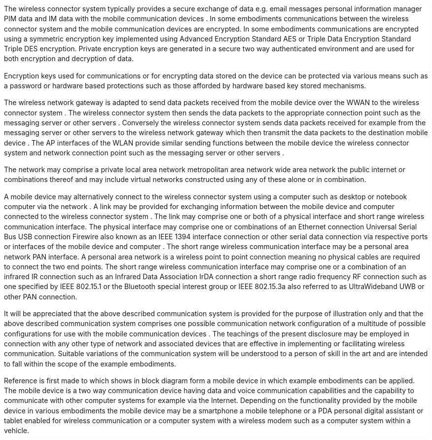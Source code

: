 The wireless connector system typically provides a secure exchange of data e.g. email messages personal information manager PIM data and IM data with the mobile communication devices . In some embodiments communications between the wireless connector system and the mobile communication devices are encrypted. In some embodiments communications are encrypted using a symmetric encryption key implemented using Advanced Encryption Standard AES or Triple Data Encryption Standard Triple DES encryption. Private encryption keys are generated in a secure two way authenticated environment and are used for both encryption and decryption of data.

Encryption keys used for communications or for encrypting data stored on the device can be protected via various means such as a password or hardware based protections such as those afforded by hardware based key stored mechanisms.

The wireless network gateway is adapted to send data packets received from the mobile device over the WWAN to the wireless connector system . The wireless connector system then sends the data packets to the appropriate connection point such as the messaging server or other servers . Conversely the wireless connector system sends data packets received for example from the messaging server or other servers to the wireless network gateway which then transmit the data packets to the destination mobile device . The AP interfaces of the WLAN provide similar sending functions between the mobile device the wireless connector system and network connection point such as the messaging server or other servers .

The network may comprise a private local area network metropolitan area network wide area network the public internet or combinations thereof and may include virtual networks constructed using any of these alone or in combination.

A mobile device may alternatively connect to the wireless connector system using a computer such as desktop or notebook computer via the network . A link may be provided for exchanging information between the mobile device and computer connected to the wireless connector system . The link may comprise one or both of a physical interface and short range wireless communication interface. The physical interface may comprise one or combinations of an Ethernet connection Universal Serial Bus USB connection Firewire also known as an IEEE 1394 interface connection or other serial data connection via respective ports or interfaces of the mobile device and computer . The short range wireless communication interface may be a personal area network PAN interface. A personal area network is a wireless point to point connection meaning no physical cables are required to connect the two end points. The short range wireless communication interface may comprise one or a combination of an infrared IR connection such as an Infrared Data Association IrDA connection a short range radio frequency RF connection such as one specified by IEEE 802.15.1 or the Bluetooth special interest group or IEEE 802.15.3a also referred to as UltraWideband UWB or other PAN connection.

It will be appreciated that the above described communication system is provided for the purpose of illustration only and that the above described communication system comprises one possible communication network configuration of a multitude of possible configurations for use with the mobile communication devices . The teachings of the present disclosure may be employed in connection with any other type of network and associated devices that are effective in implementing or facilitating wireless communication. Suitable variations of the communication system will be understood to a person of skill in the art and are intended to fall within the scope of the example embodiments.

Reference is first made to which shows in block diagram form a mobile device in which example embodiments can be applied. The mobile device is a two way communication device having data and voice communication capabilities and the capability to communicate with other computer systems for example via the Internet. Depending on the functionality provided by the mobile device in various embodiments the mobile device may be a smartphone a mobile telephone or a PDA personal digital assistant or tablet enabled for wireless communication or a computer system with a wireless modem such as a computer system within a vehicle.
